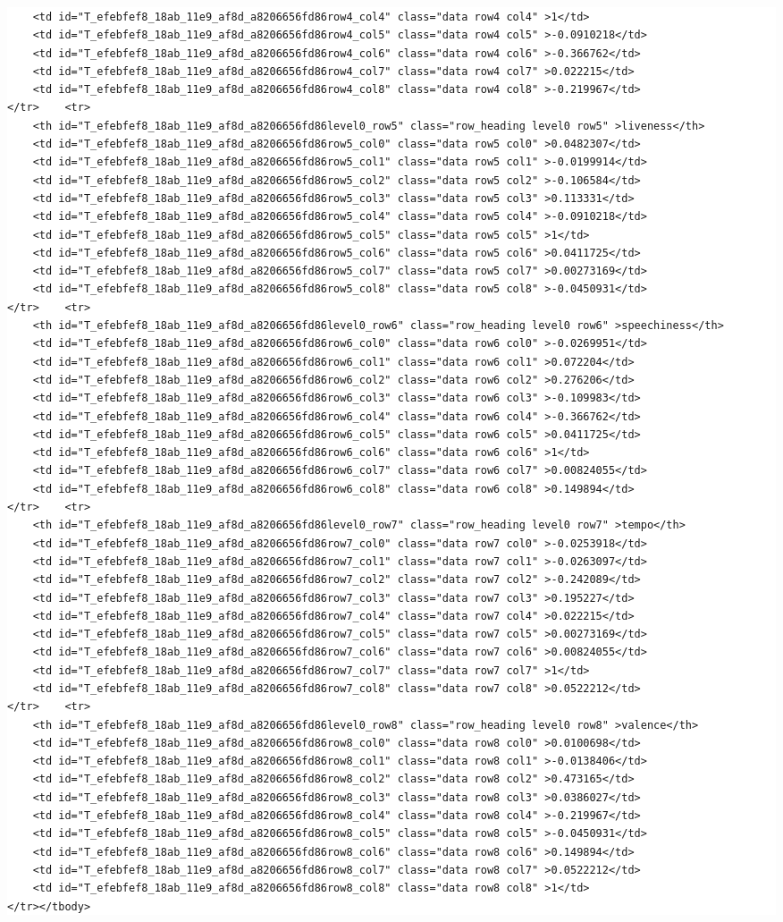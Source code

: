         <td id="T_efebfef8_18ab_11e9_af8d_a8206656fd86row4_col4" class="data row4 col4" >1</td> 
        <td id="T_efebfef8_18ab_11e9_af8d_a8206656fd86row4_col5" class="data row4 col5" >-0.0910218</td> 
        <td id="T_efebfef8_18ab_11e9_af8d_a8206656fd86row4_col6" class="data row4 col6" >-0.366762</td> 
        <td id="T_efebfef8_18ab_11e9_af8d_a8206656fd86row4_col7" class="data row4 col7" >0.022215</td> 
        <td id="T_efebfef8_18ab_11e9_af8d_a8206656fd86row4_col8" class="data row4 col8" >-0.219967</td> 
    </tr>    <tr> 
        <th id="T_efebfef8_18ab_11e9_af8d_a8206656fd86level0_row5" class="row_heading level0 row5" >liveness</th> 
        <td id="T_efebfef8_18ab_11e9_af8d_a8206656fd86row5_col0" class="data row5 col0" >0.0482307</td> 
        <td id="T_efebfef8_18ab_11e9_af8d_a8206656fd86row5_col1" class="data row5 col1" >-0.0199914</td> 
        <td id="T_efebfef8_18ab_11e9_af8d_a8206656fd86row5_col2" class="data row5 col2" >-0.106584</td> 
        <td id="T_efebfef8_18ab_11e9_af8d_a8206656fd86row5_col3" class="data row5 col3" >0.113331</td> 
        <td id="T_efebfef8_18ab_11e9_af8d_a8206656fd86row5_col4" class="data row5 col4" >-0.0910218</td> 
        <td id="T_efebfef8_18ab_11e9_af8d_a8206656fd86row5_col5" class="data row5 col5" >1</td> 
        <td id="T_efebfef8_18ab_11e9_af8d_a8206656fd86row5_col6" class="data row5 col6" >0.0411725</td> 
        <td id="T_efebfef8_18ab_11e9_af8d_a8206656fd86row5_col7" class="data row5 col7" >0.00273169</td> 
        <td id="T_efebfef8_18ab_11e9_af8d_a8206656fd86row5_col8" class="data row5 col8" >-0.0450931</td> 
    </tr>    <tr> 
        <th id="T_efebfef8_18ab_11e9_af8d_a8206656fd86level0_row6" class="row_heading level0 row6" >speechiness</th> 
        <td id="T_efebfef8_18ab_11e9_af8d_a8206656fd86row6_col0" class="data row6 col0" >-0.0269951</td> 
        <td id="T_efebfef8_18ab_11e9_af8d_a8206656fd86row6_col1" class="data row6 col1" >0.072204</td> 
        <td id="T_efebfef8_18ab_11e9_af8d_a8206656fd86row6_col2" class="data row6 col2" >0.276206</td> 
        <td id="T_efebfef8_18ab_11e9_af8d_a8206656fd86row6_col3" class="data row6 col3" >-0.109983</td> 
        <td id="T_efebfef8_18ab_11e9_af8d_a8206656fd86row6_col4" class="data row6 col4" >-0.366762</td> 
        <td id="T_efebfef8_18ab_11e9_af8d_a8206656fd86row6_col5" class="data row6 col5" >0.0411725</td> 
        <td id="T_efebfef8_18ab_11e9_af8d_a8206656fd86row6_col6" class="data row6 col6" >1</td> 
        <td id="T_efebfef8_18ab_11e9_af8d_a8206656fd86row6_col7" class="data row6 col7" >0.00824055</td> 
        <td id="T_efebfef8_18ab_11e9_af8d_a8206656fd86row6_col8" class="data row6 col8" >0.149894</td> 
    </tr>    <tr> 
        <th id="T_efebfef8_18ab_11e9_af8d_a8206656fd86level0_row7" class="row_heading level0 row7" >tempo</th> 
        <td id="T_efebfef8_18ab_11e9_af8d_a8206656fd86row7_col0" class="data row7 col0" >-0.0253918</td> 
        <td id="T_efebfef8_18ab_11e9_af8d_a8206656fd86row7_col1" class="data row7 col1" >-0.0263097</td> 
        <td id="T_efebfef8_18ab_11e9_af8d_a8206656fd86row7_col2" class="data row7 col2" >-0.242089</td> 
        <td id="T_efebfef8_18ab_11e9_af8d_a8206656fd86row7_col3" class="data row7 col3" >0.195227</td> 
        <td id="T_efebfef8_18ab_11e9_af8d_a8206656fd86row7_col4" class="data row7 col4" >0.022215</td> 
        <td id="T_efebfef8_18ab_11e9_af8d_a8206656fd86row7_col5" class="data row7 col5" >0.00273169</td> 
        <td id="T_efebfef8_18ab_11e9_af8d_a8206656fd86row7_col6" class="data row7 col6" >0.00824055</td> 
        <td id="T_efebfef8_18ab_11e9_af8d_a8206656fd86row7_col7" class="data row7 col7" >1</td> 
        <td id="T_efebfef8_18ab_11e9_af8d_a8206656fd86row7_col8" class="data row7 col8" >0.0522212</td> 
    </tr>    <tr> 
        <th id="T_efebfef8_18ab_11e9_af8d_a8206656fd86level0_row8" class="row_heading level0 row8" >valence</th> 
        <td id="T_efebfef8_18ab_11e9_af8d_a8206656fd86row8_col0" class="data row8 col0" >0.0100698</td> 
        <td id="T_efebfef8_18ab_11e9_af8d_a8206656fd86row8_col1" class="data row8 col1" >-0.0138406</td> 
        <td id="T_efebfef8_18ab_11e9_af8d_a8206656fd86row8_col2" class="data row8 col2" >0.473165</td> 
        <td id="T_efebfef8_18ab_11e9_af8d_a8206656fd86row8_col3" class="data row8 col3" >0.0386027</td> 
        <td id="T_efebfef8_18ab_11e9_af8d_a8206656fd86row8_col4" class="data row8 col4" >-0.219967</td> 
        <td id="T_efebfef8_18ab_11e9_af8d_a8206656fd86row8_col5" class="data row8 col5" >-0.0450931</td> 
        <td id="T_efebfef8_18ab_11e9_af8d_a8206656fd86row8_col6" class="data row8 col6" >0.149894</td> 
        <td id="T_efebfef8_18ab_11e9_af8d_a8206656fd86row8_col7" class="data row8 col7" >0.0522212</td> 
        <td id="T_efebfef8_18ab_11e9_af8d_a8206656fd86row8_col8" class="data row8 col8" >1</td> 
    </tr></tbody> 
</table> 
